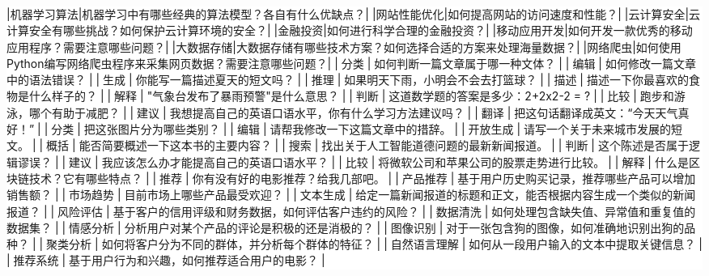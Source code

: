 |机器学习算法|机器学习中有哪些经典的算法模型？各自有什么优缺点？|
|网站性能优化|如何提高网站的访问速度和性能？|
|云计算安全|云计算安全有哪些挑战？如何保护云计算环境的安全？|
|金融投资|如何进行科学合理的金融投资？|
|移动应用开发|如何开发一款优秀的移动应用程序？需要注意哪些问题？|
|大数据存储|大数据存储有哪些技术方案？如何选择合适的方案来处理海量数据？|
|网络爬虫|如何使用Python编写网络爬虫程序来采集网页数据？需要注意哪些问题？|
| 分类 | 如何判断一篇文章属于哪一种文体？ |
| 编辑 | 如何修改一篇文章中的语法错误？ |
| 生成 | 你能写一篇描述夏天的短文吗？ |
| 推理 | 如果明天下雨，小明会不会去打篮球？ |
| 描述 | 描述一下你最喜欢的食物是什么样子的？ |
| 解释 | "气象台发布了暴雨预警"是什么意思？ |
| 判断 | 这道数学题的答案是多少：2+2x2-2 = ? |
| 比较 | 跑步和游泳，哪个有助于减肥？ |
| 建议 | 我想提高自己的英语口语水平，你有什么学习方法建议吗？ |
| 翻译 | 把这句话翻译成英文：“今天天气真好！” |
| 分类 | 把这张图片分为哪些类别？ |
| 编辑 | 请帮我修改一下这篇文章中的措辞。 |
| 开放生成 | 请写一个关于未来城市发展的短文。 |
| 概括 | 能否简要概述一下这本书的主要内容？ |
| 搜索 | 找出关于人工智能道德问题的最新新闻报道。 |
| 判断 | 这个陈述是否属于逻辑谬误？ |
| 建议 | 我应该怎么办才能提高自己的英语口语水平？ |
| 比较 | 将微软公司和苹果公司的股票走势进行比较。 |
| 解释 | 什么是区块链技术？它有哪些特点？ |
| 推荐 | 你有没有好的电影推荐？给我几部吧。 |
| 产品推荐 | 基于用户历史购买记录，推荐哪些产品可以增加销售额？ |
| 市场趋势 | 目前市场上哪些产品最受欢迎？ |
| 文本生成 | 给定一篇新闻报道的标题和正文，能否根据内容生成一个类似的新闻报道？ |
| 风险评估 | 基于客户的信用评级和财务数据，如何评估客户违约的风险？ |
| 数据清洗 | 如何处理包含缺失值、异常值和重复值的数据集？ |
| 情感分析 | 分析用户对某个产品的评论是积极的还是消极的？ |
| 图像识别 | 对于一张包含狗的图像，如何准确地识别出狗的品种？ |
| 聚类分析 | 如何将客户分为不同的群体，并分析每个群体的特征？ |
| 自然语言理解 | 如何从一段用户输入的文本中提取关键信息？ |
| 推荐系统 | 基于用户行为和兴趣，如何推荐适合用户的电影？ |